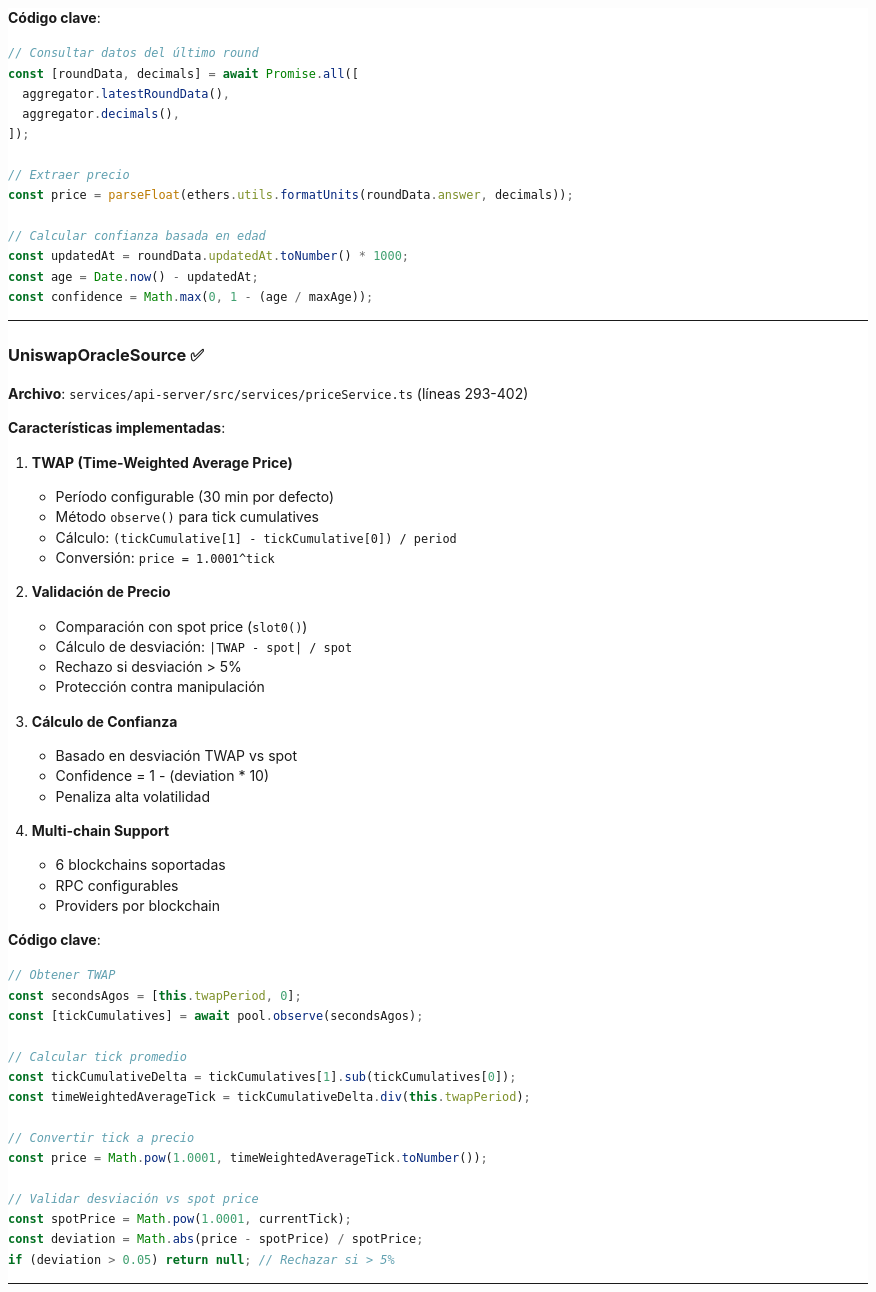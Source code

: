 **Código clave**:
```typescript
// Consultar datos del último round
const [roundData, decimals] = await Promise.all([
  aggregator.latestRoundData(),
  aggregator.decimals(),
]);

// Extraer precio
const price = parseFloat(ethers.utils.formatUnits(roundData.answer, decimals));

// Calcular confianza basada en edad
const updatedAt = roundData.updatedAt.toNumber() * 1000;
const age = Date.now() - updatedAt;
const confidence = Math.max(0, 1 - (age / maxAge));
```

---

### UniswapOracleSource ✅

**Archivo**: `services/api-server/src/services/priceService.ts` (líneas 293-402)

**Características implementadas**:

1. **TWAP (Time-Weighted Average Price)**
   - Período configurable (30 min por defecto)
   - Método `observe()` para tick cumulatives
   - Cálculo: `(tickCumulative[1] - tickCumulative[0]) / period`
   - Conversión: `price = 1.0001^tick`

2. **Validación de Precio**
   - Comparación con spot price (`slot0()`)
   - Cálculo de desviación: `|TWAP - spot| / spot`
   - Rechazo si desviación > 5%
   - Protección contra manipulación

3. **Cálculo de Confianza**
   - Basado en desviación TWAP vs spot
   - Confidence = 1 - (deviation * 10)
   - Penaliza alta volatilidad

4. **Multi-chain Support**
   - 6 blockchains soportadas
   - RPC configurables
   - Providers por blockchain

**Código clave**:
```typescript
// Obtener TWAP
const secondsAgos = [this.twapPeriod, 0];
const [tickCumulatives] = await pool.observe(secondsAgos);

// Calcular tick promedio
const tickCumulativeDelta = tickCumulatives[1].sub(tickCumulatives[0]);
const timeWeightedAverageTick = tickCumulativeDelta.div(this.twapPeriod);

// Convertir tick a precio
const price = Math.pow(1.0001, timeWeightedAverageTick.toNumber());

// Validar desviación vs spot price
const spotPrice = Math.pow(1.0001, currentTick);
const deviation = Math.abs(price - spotPrice) / spotPrice;
if (deviation > 0.05) return null; // Rechazar si > 5%
```

---